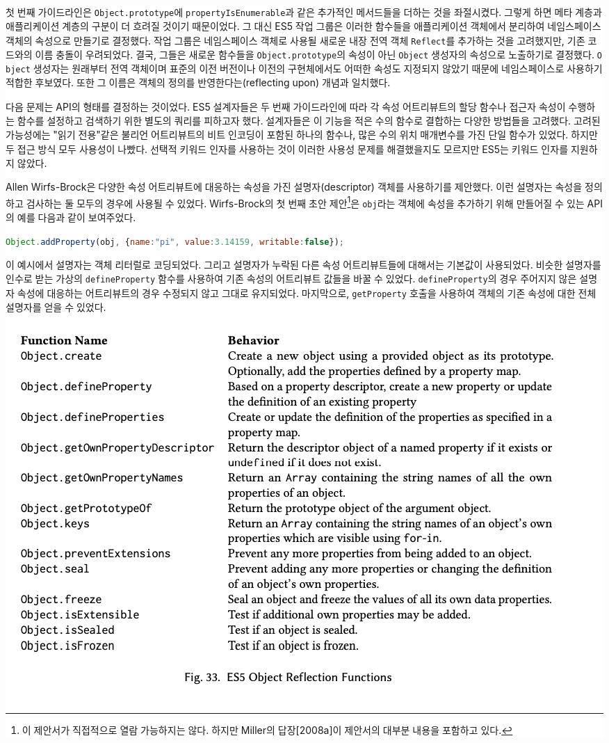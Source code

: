 첫 번째 가이드라인은 `Object.prototype`에 `propertyIsEnumerable`과 같은 추가적인 메서드들을 더하는 것을 좌절시켰다. 그렇게 하면 메타 계층과 애플리케이션 계층의 구분이 더 흐려질 것이기 때문이었다. 그 대신 ES5 작업 그룹은 이러한 함수들을 애플리케이션 객체에서 분리하여 네임스페이스 객체의 속성으로 만들기로 결정했다. 작업 그룹은 네임스페이스 객체로 사용될 새로운 내장 전역 객체 `Reflect`를 추가하는 것을 고려했지만, 기존 코드와의 이름 충돌이 우려되었다. 결국, 그들은 새로운 함수들을 `Object.prototype`의 속성이 아닌 `Object` 생성자의 속성으로 노출하기로 결정했다. `Object` 생성자는 원래부터 전역 객체이며 표준의 이전 버전이나 이전의 구현체에서도 어떠한 속성도 지정되지 않았기 때문에 네임스페이스로 사용하기 적합한 후보였다. 또한 그 이름은 객체의 정의를 반영한다는(reflecting upon) 개념과 일치했다.

다음 문제는 API의 형태를 결정하는 것이었다. ES5 설계자들은 두 번째 가이드라인에 따라 각 속성 어트리뷰트의 할당 함수나 접근자 속성이 수행하는 함수를 설정하고 검색하기 위한 별도의 쿼리를 피하고자 했다. 설계자들은 이 기능을 적은 수의 함수로 결합하는 다양한 방법들을 고려했다. 고려된 가능성에는 "읽기 전용"같은 불리언 어트리뷰트의 비트 인코딩이 포함된 하나의 함수나, 많은 수의 위치 매개변수를 가진 단일 함수가 있었다. 하지만 두 접근 방식 모두 사용성이 나빴다. 선택적 키워드 인자를 사용하는 것이 이러한 사용성 문제를 해결했을지도 모르지만 ES5는 키워드 인자를 지원하지 않았다.

Allen Wirfs-Brock은 다양한 속성 어트리뷰트에 대응하는 속성을 가진 설명자(descriptor) 객체를 사용하기를 제안했다. 이런 설명자는 속성을 정의하고 검사하는 둘 모두의 경우에 사용될 수 있었다. Wirfs-Brock의 첫 번째 초안 제안[^84]은 `obj`라는 객체에 속성을 추가하기 위해 만들어질 수 있는 API의 예를 다음과 같이 보여주었다.

```javascript
Object.addProperty(obj, {name:"pi", value:3.14159, writable:false});
```

이 예시에서 설명자는 객체 리터럴로 코딩되었다. 그리고 설명자가 누락된 다른 속성 어트리뷰트들에 대해서는 기본값이 사용되었다. 비슷한 설명자를 인수로 받는 가상의 `defineProperty` 함수를 사용하여 기존 속성의 어트리뷰트 값들을 바꿀 수 있었다. `defineProperty`의 경우 주어지지 않은 설명자 속성에 대응하는 어트리뷰트의 경우 수정되지 않고 그대로 유지되었다. 마지막으로, `getProperty` 호출을 사용하여 객체의 기존 속성에 대한 전체 설명자를 얻을 수 있었다.

[^82]: 또는 "메소드(Methods)"라고 할 수도 있다. 네임스페이스로 사용되는 객체와 동작의 추상화로 사용되는 객체의 구분은 개념적인 것이고 언어의 실제 시맨틱에 반영되지 않았다. 일부 JavaScript 프로그래머들은 그 구분을 만들기 위해 "메소드"라는 용어를 사용하지만, 다른 사람들은 사용하지 않는다.

[^83]: 이 말은 개별 기능은 공통의 개념과 문법적 요소들을 가지고 설계되어야 한다는 뜻이다.

[^84]: 이 제안서가 직접적으로 열람 가능하지는 않다. 하지만 Miller의 답장[2008a]이 제안서의 대부분 내용을 포함하고 있다.

![그림 33](./pictures/figure33.png)


[^80]: 2009년 3월 이 이메일 포럼은 `es5-discuss`로 이름이 변경되었다.
[^81]: 이 다른 코드는 알 수 없는 출처에서 올 수도 있었고, 따라서 신뢰할 수 없는 코드일 가능성이 있었다.
[^85]: "configurable"이라는 용어는 Neil Mix가 제안했다[2008a].
[^86]: 이 섹션은 Pratap Lakshman가 기여했다.
[^86]: Herman은 자신이 이 개념을 어디서 봤는지 기억해서 이야기하지 않았다. 하지만 이 개념은 프로그램 위원회를 조직하는 것에 대한 Oscar Nierstrasz[2000]의 챔피언 패턴과 연관되어 있을 가능성이 높다.